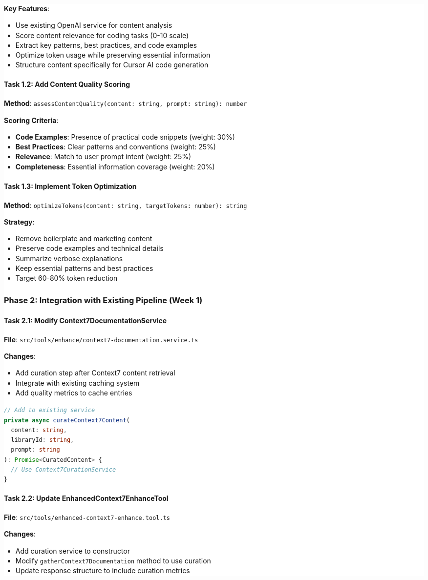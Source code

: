 **Key Features**:
- Use existing OpenAI service for content analysis
- Score content relevance for coding tasks (0-10 scale)
- Extract key patterns, best practices, and code examples
- Optimize token usage while preserving essential information
- Structure content specifically for Cursor AI code generation

#### **Task 1.2: Add Content Quality Scoring**
**Method**: `assessContentQuality(content: string, prompt: string): number`

**Scoring Criteria**:
- **Code Examples**: Presence of practical code snippets (weight: 30%)
- **Best Practices**: Clear patterns and conventions (weight: 25%)
- **Relevance**: Match to user prompt intent (weight: 25%)
- **Completeness**: Essential information coverage (weight: 20%)

#### **Task 1.3: Implement Token Optimization**
**Method**: `optimizeTokens(content: string, targetTokens: number): string`

**Strategy**:
- Remove boilerplate and marketing content
- Preserve code examples and technical details
- Summarize verbose explanations
- Keep essential patterns and best practices
- Target 60-80% token reduction

### **Phase 2: Integration with Existing Pipeline (Week 1)**

#### **Task 2.1: Modify Context7DocumentationService**
**File**: `src/tools/enhance/context7-documentation.service.ts`

**Changes**:
- Add curation step after Context7 content retrieval
- Integrate with existing caching system
- Add quality metrics to cache entries

```typescript
// Add to existing service
private async curateContext7Content(
  content: string,
  libraryId: string,
  prompt: string
): Promise<CuratedContent> {
  // Use Context7CurationService
}
```

#### **Task 2.2: Update EnhancedContext7EnhanceTool**
**File**: `src/tools/enhanced-context7-enhance.tool.ts`

**Changes**:
- Add curation service to constructor
- Modify `gatherContext7Documentation` method to use curation
- Update response structure to include curation metrics
